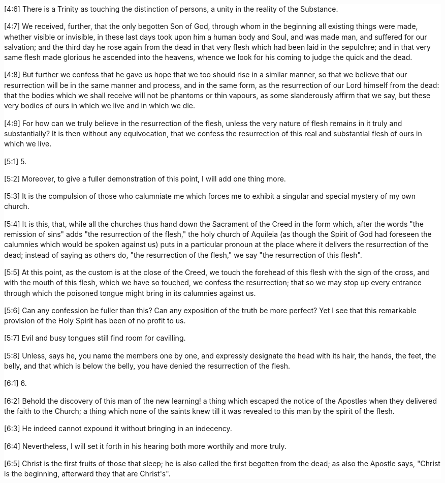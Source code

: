 [4:6] There is a Trinity as touching the distinction of persons, a unity in the reality of the Substance.

[4:7] We received, further, that the only begotten Son of God, through whom in the beginning all existing things were made, whether visible or invisible, in these last days took upon him a human body and Soul, and was made man, and suffered for our salvation; and the third day he rose again from the dead in that very flesh which had been laid in the sepulchre; and in that very same flesh made glorious he ascended into the heavens, whence we look for his coming to judge the quick and the dead.

[4:8] But further we confess that he gave us hope that we too should rise in a similar manner, so that we believe that our resurrection will be in the same manner and process, and in the same form, as the resurrection of our Lord himself from the dead: that the bodies which we shall receive will not be phantoms or thin vapours, as some slanderously affirm that we say, but these very bodies of ours in which we live and in which we die.

[4:9] For how can we truly believe in the resurrection of the flesh, unless the very nature of flesh remains in it truly and substantially? It is then without any equivocation, that we confess the resurrection of this real and substantial flesh of ours in which we live.

[5:1] 5.

[5:2] Moreover, to give a fuller demonstration of this point, I will add one thing more.

[5:3] It is the compulsion of those who calumniate me which forces me to exhibit a singular and special mystery of my own church.

[5:4] It is this, that, while all the churches thus hand down the Sacrament of the Creed in the form which, after the words "the remission of sins" adds "the resurrection of the flesh," the holy church of Aquileia (as though the Spirit of God had foreseen the calumnies which would be spoken against us) puts in a particular pronoun at the place where it delivers the resurrection of the dead; instead of saying as others do, "the resurrection of the flesh," we say "the resurrection of this flesh".

[5:5] At this point, as the custom is at the close of the Creed, we touch the forehead of this flesh with the sign of the cross, and with the mouth of this flesh, which we have so touched, we confess the resurrection; that so we may stop up every entrance through which the poisoned tongue might bring in its calumnies against us.

[5:6] Can any confession be fuller than this? Can any exposition of the truth be more perfect? Yet I see that this remarkable provision of the Holy Spirit has been of no profit to us.

[5:7] Evil and busy tongues still find room for cavilling.

[5:8] Unless, says he, you name the members one by one, and expressly designate the head with its hair, the hands, the feet, the belly, and that which is below the belly, you have denied the resurrection of the flesh.

[6:1] 6.

[6:2] Behold the discovery of this man of the new learning! a thing which escaped the notice of the Apostles when they delivered the faith to the Church; a thing which none of the saints knew till it was revealed to this man by the spirit of the flesh.

[6:3] He indeed cannot expound it without bringing in an indecency.

[6:4] Nevertheless, I will set it forth in his hearing both more worthily and more truly.

[6:5] Christ is the first fruits of those that sleep; he is also called the first begotten from the dead; as also the Apostle says, "Christ is the beginning, afterward they that are Christ's".
